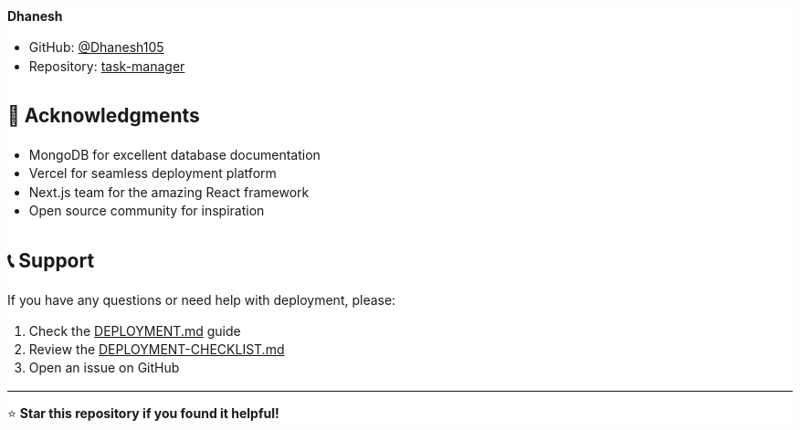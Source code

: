**Dhanesh**
- GitHub: [@Dhanesh105](https://github.com/Dhanesh105)
- Repository: [task-manager](https://github.com/Dhanesh105/task-manager)

## 🙏 Acknowledgments

- MongoDB for excellent database documentation
- Vercel for seamless deployment platform
- Next.js team for the amazing React framework
- Open source community for inspiration

## 📞 Support

If you have any questions or need help with deployment, please:
1. Check the [DEPLOYMENT.md](DEPLOYMENT.md) guide
2. Review the [DEPLOYMENT-CHECKLIST.md](DEPLOYMENT-CHECKLIST.md)
3. Open an issue on GitHub

---

⭐ **Star this repository if you found it helpful!**
